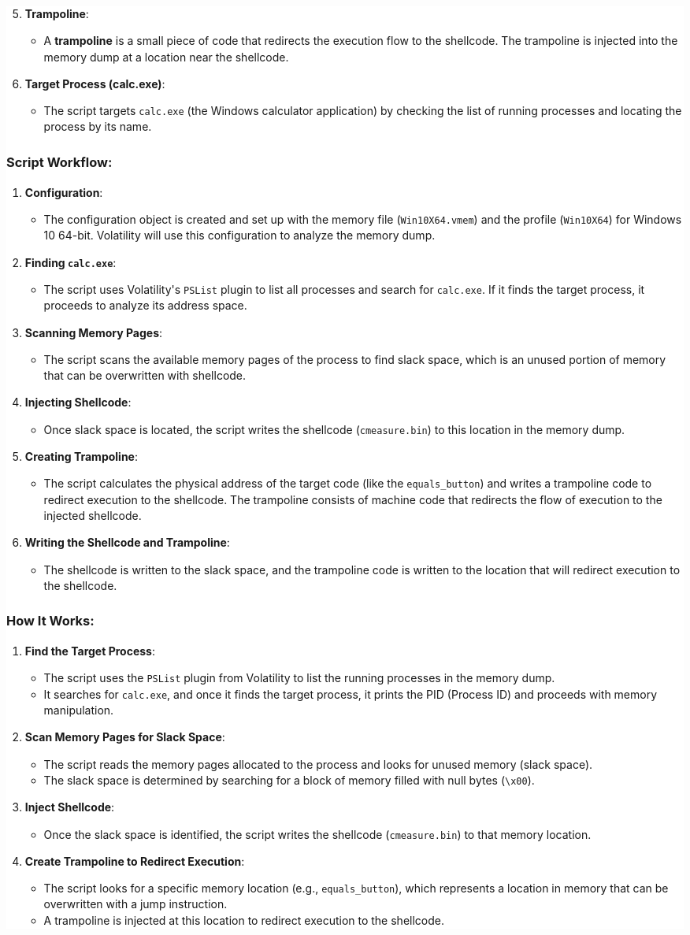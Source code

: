 5. **Trampoline**:
   - A **trampoline** is a small piece of code that redirects the execution flow to the shellcode. The trampoline is injected into the memory dump at a location near the shellcode.

6. **Target Process (calc.exe)**:
   - The script targets `calc.exe` (the Windows calculator application) by checking the list of running processes and locating the process by its name.

### Script Workflow:

1. **Configuration**:
   - The configuration object is created and set up with the memory file (`Win10X64.vmem`) and the profile (`Win10X64`) for Windows 10 64-bit. Volatility will use this configuration to analyze the memory dump.

2. **Finding `calc.exe`**:
   - The script uses Volatility's `PSList` plugin to list all processes and search for `calc.exe`. If it finds the target process, it proceeds to analyze its address space.

3. **Scanning Memory Pages**:
   - The script scans the available memory pages of the process to find slack space, which is an unused portion of memory that can be overwritten with shellcode.

4. **Injecting Shellcode**:
   - Once slack space is located, the script writes the shellcode (`cmeasure.bin`) to this location in the memory dump.

5. **Creating Trampoline**:
   - The script calculates the physical address of the target code (like the `equals_button`) and writes a trampoline code to redirect execution to the shellcode. The trampoline consists of machine code that redirects the flow of execution to the injected shellcode.

6. **Writing the Shellcode and Trampoline**:
   - The shellcode is written to the slack space, and the trampoline code is written to the location that will redirect execution to the shellcode.

### How It Works:

1. **Find the Target Process**:
   - The script uses the `PSList` plugin from Volatility to list the running processes in the memory dump.
   - It searches for `calc.exe`, and once it finds the target process, it prints the PID (Process ID) and proceeds with memory manipulation.

2. **Scan Memory Pages for Slack Space**:
   - The script reads the memory pages allocated to the process and looks for unused memory (slack space).
   - The slack space is determined by searching for a block of memory filled with null bytes (`\x00`).

3. **Inject Shellcode**:
   - Once the slack space is identified, the script writes the shellcode (`cmeasure.bin`) to that memory location.

4. **Create Trampoline to Redirect Execution**:
   - The script looks for a specific memory location (e.g., `equals_button`), which represents a location in memory that can be overwritten with a jump instruction.
   - A trampoline is injected at this location to redirect execution to the shellcode.
